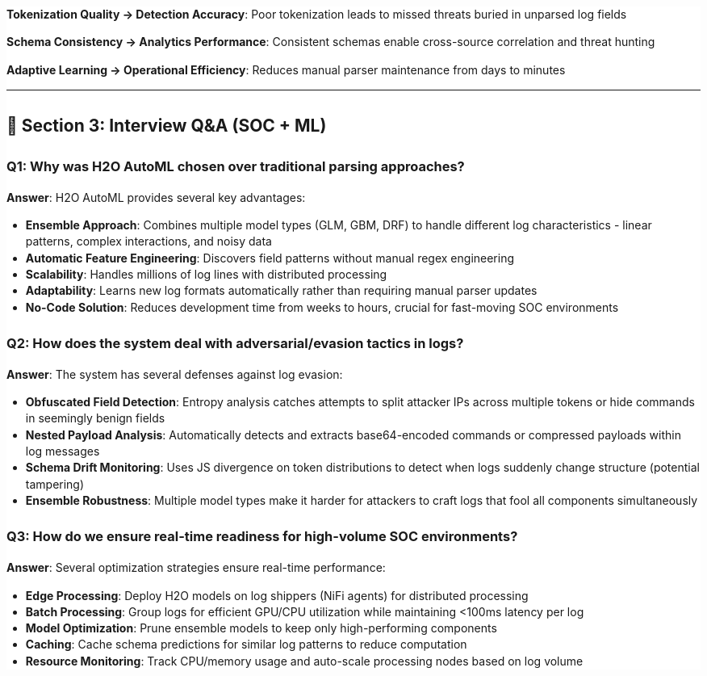 **Tokenization Quality → Detection Accuracy**: Poor tokenization leads to missed threats buried in unparsed log fields

**Schema Consistency → Analytics Performance**: Consistent schemas enable cross-source correlation and threat hunting

**Adaptive Learning → Operational Efficiency**: Reduces manual parser maintenance from days to minutes

---

## 🔹 Section 3: Interview Q&A (SOC + ML)

### Q1: Why was H2O AutoML chosen over traditional parsing approaches?

**Answer**: H2O AutoML provides several key advantages:

- **Ensemble Approach**: Combines multiple model types (GLM, GBM, DRF) to handle different log characteristics - linear patterns, complex interactions, and noisy data
- **Automatic Feature Engineering**: Discovers field patterns without manual regex engineering
- **Scalability**: Handles millions of log lines with distributed processing
- **Adaptability**: Learns new log formats automatically rather than requiring manual parser updates
- **No-Code Solution**: Reduces development time from weeks to hours, crucial for fast-moving SOC environments

### Q2: How does the system deal with adversarial/evasion tactics in logs?

**Answer**: The system has several defenses against log evasion:

- **Obfuscated Field Detection**: Entropy analysis catches attempts to split attacker IPs across multiple tokens or hide commands in seemingly benign fields
- **Nested Payload Analysis**: Automatically detects and extracts base64-encoded commands or compressed payloads within log messages
- **Schema Drift Monitoring**: Uses JS divergence on token distributions to detect when logs suddenly change structure (potential tampering)
- **Ensemble Robustness**: Multiple model types make it harder for attackers to craft logs that fool all components simultaneously

### Q3: How do we ensure real-time readiness for high-volume SOC environments?

**Answer**: Several optimization strategies ensure real-time performance:

- **Edge Processing**: Deploy H2O models on log shippers (NiFi agents) for distributed processing
- **Batch Processing**: Group logs for efficient GPU/CPU utilization while maintaining <100ms latency per log
- **Model Optimization**: Prune ensemble models to keep only high-performing components
- **Caching**: Cache schema predictions for similar log patterns to reduce computation
- **Resource Monitoring**: Track CPU/memory usage and auto-scale processing nodes based on log volume
